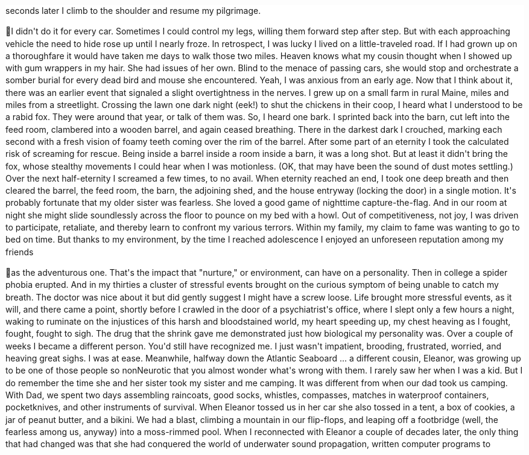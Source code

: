seconds later I climb to the shoulder and resume my pilgrimage.

I didn't do it for every car. Sometimes I could control my legs, willing
them forward step after step. But with each approaching vehicle the need
to hide rose up until I nearly froze. In retrospect, I was lucky I lived
on a little-traveled road. If I had grown up on a thoroughfare it would
have taken me days to walk those two miles. Heaven knows what my cousin
thought when I showed up with gum wrappers in my hair. She had issues of
her own. Blind to the menace of passing cars, she would stop and
orchestrate a somber burial for every dead bird and mouse she
encountered. Yeah, I was anxious from an early age. Now that I think
about it, there was an earlier event that signaled a slight
overtightness in the nerves. I grew up on a small farm in rural Maine,
miles and miles from a streetlight. Crossing the lawn one dark night
(eek!) to shut the chickens in their coop, I heard what I understood to
be a rabid fox. They were around that year, or talk of them was. So, I
heard one bark. I sprinted back into the barn, cut left into the feed
room, clambered into a wooden barrel, and again ceased breathing. There
in the darkest dark I crouched, marking each second with a fresh vision
of foamy teeth coming over the rim of the barrel. After some part of an
eternity I took the calculated risk of screaming for rescue. Being
inside a barrel inside a room inside a barn, it was a long shot. But at
least it didn't bring the fox, whose stealthy movements I could hear
when I was motionless. (OK, that may have been the sound of dust motes
settling.) Over the next half-eternity I screamed a few times, to no
avail. When eternity reached an end, I took one deep breath and then
cleared the barrel, the feed room, the barn, the adjoining shed, and the
house entryway (locking the door) in a single motion. It's probably
fortunate that my older sister was fearless. She loved a good game of
nighttime capture-the-flag. And in our room at night she might slide
soundlessly across the floor to pounce on my bed with a howl. Out of
competitiveness, not joy, I was driven to participate, retaliate, and
thereby learn to confront my various terrors. Within my family, my claim
to fame was wanting to go to bed on time. But thanks to my environment,
by the time I reached adolescence I enjoyed an unforeseen reputation
among my friends

as the adventurous one. That's the impact that "nurture," or
environment, can have on a personality. Then in college a spider phobia
erupted. And in my thirties a cluster of stressful events brought on the
curious symptom of being unable to catch my breath. The doctor was nice
about it but did gently suggest I might have a screw loose. Life brought
more stressful events, as it will, and there came a point, shortly
before I crawled in the door of a psychiatrist's office, where I slept
only a few hours a night, waking to ruminate on the injustices of this
harsh and bloodstained world, my heart speeding up, my chest heaving as
I fought, fought, fought to sigh. The drug that the shrink gave me
demonstrated just how biological my personality was. Over a couple of
weeks I became a different person. You'd still have recognized me. I
just wasn't impatient, brooding, frustrated, worried, and heaving great
sighs. I was at ease. Meanwhile, halfway down the Atlantic Seaboard ...
a different cousin, Eleanor, was growing up to be one of those people so
nonNeurotic that you almost wonder what's wrong with them. I rarely saw
her when I was a kid. But I do remember the time she and her sister took
my sister and me camping. It was different from when our dad took us
camping. With Dad, we spent two days assembling raincoats, good socks,
whistles, compasses, matches in waterproof containers, pocketknives, and
other instruments of survival. When Eleanor tossed us in her car she
also tossed in a tent, a box of cookies, a jar of peanut butter, and a
bikini. We had a blast, climbing a mountain in our flip-flops, and
leaping off a footbridge (well, the fearless among us, anyway) into a
moss-rimmed pool. When I reconnected with Eleanor a couple of decades
later, the only thing that had changed was that she had conquered the
world of underwater sound propagation, written computer programs to